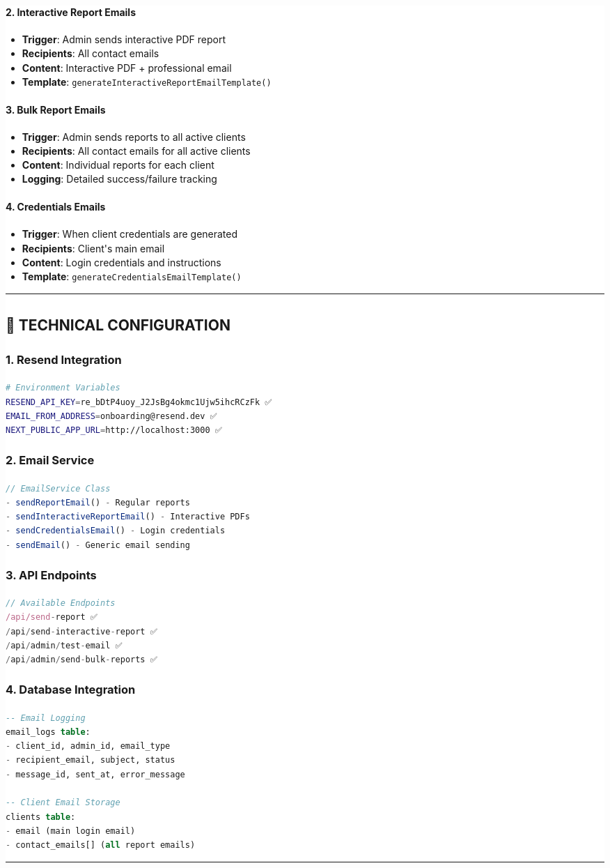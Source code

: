 #### **2. Interactive Report Emails**
- **Trigger**: Admin sends interactive PDF report
- **Recipients**: All contact emails
- **Content**: Interactive PDF + professional email
- **Template**: `generateInteractiveReportEmailTemplate()`

#### **3. Bulk Report Emails**
- **Trigger**: Admin sends reports to all active clients
- **Recipients**: All contact emails for all active clients
- **Content**: Individual reports for each client
- **Logging**: Detailed success/failure tracking

#### **4. Credentials Emails**
- **Trigger**: When client credentials are generated
- **Recipients**: Client's main email
- **Content**: Login credentials and instructions
- **Template**: `generateCredentialsEmailTemplate()`

---

## 🔧 **TECHNICAL CONFIGURATION**

### **1. Resend Integration**
```bash
# Environment Variables
RESEND_API_KEY=re_bDtP4uoy_J2JsBg4okmc1Ujw5ihcRCzFk ✅
EMAIL_FROM_ADDRESS=onboarding@resend.dev ✅
NEXT_PUBLIC_APP_URL=http://localhost:3000 ✅
```

### **2. Email Service**
```typescript
// EmailService Class
- sendReportEmail() - Regular reports
- sendInteractiveReportEmail() - Interactive PDFs
- sendCredentialsEmail() - Login credentials
- sendEmail() - Generic email sending
```

### **3. API Endpoints**
```typescript
// Available Endpoints
/api/send-report ✅
/api/send-interactive-report ✅
/api/admin/test-email ✅
/api/admin/send-bulk-reports ✅
```

### **4. Database Integration**
```sql
-- Email Logging
email_logs table:
- client_id, admin_id, email_type
- recipient_email, subject, status
- message_id, sent_at, error_message

-- Client Email Storage
clients table:
- email (main login email)
- contact_emails[] (all report emails)
```

---